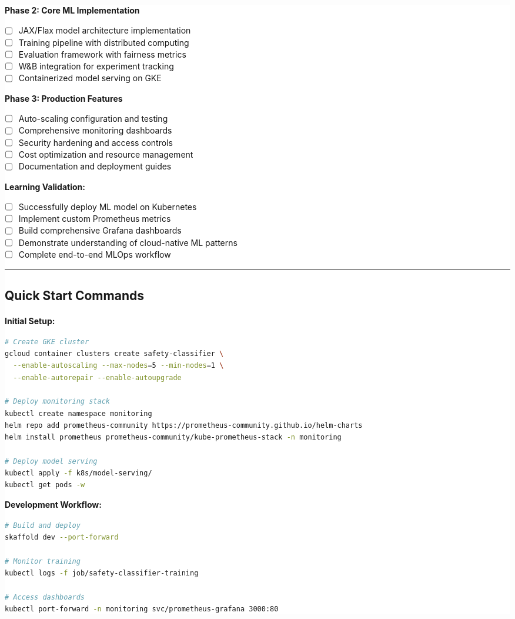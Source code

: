**Phase 2: Core ML Implementation**
- [ ] JAX/Flax model architecture implementation
- [ ] Training pipeline with distributed computing
- [ ] Evaluation framework with fairness metrics
- [ ] W&B integration for experiment tracking
- [ ] Containerized model serving on GKE

**Phase 3: Production Features**
- [ ] Auto-scaling configuration and testing
- [ ] Comprehensive monitoring dashboards
- [ ] Security hardening and access controls
- [ ] Cost optimization and resource management
- [ ] Documentation and deployment guides

**Learning Validation:**
- [ ] Successfully deploy ML model on Kubernetes
- [ ] Implement custom Prometheus metrics
- [ ] Build comprehensive Grafana dashboards
- [ ] Demonstrate understanding of cloud-native ML patterns
- [ ] Complete end-to-end MLOps workflow

---

## Quick Start Commands

**Initial Setup:**
```bash
# Create GKE cluster
gcloud container clusters create safety-classifier \
  --enable-autoscaling --max-nodes=5 --min-nodes=1 \
  --enable-autorepair --enable-autoupgrade

# Deploy monitoring stack
kubectl create namespace monitoring
helm repo add prometheus-community https://prometheus-community.github.io/helm-charts
helm install prometheus prometheus-community/kube-prometheus-stack -n monitoring

# Deploy model serving
kubectl apply -f k8s/model-serving/
kubectl get pods -w
```

**Development Workflow:**
```bash
# Build and deploy
skaffold dev --port-forward

# Monitor training
kubectl logs -f job/safety-classifier-training

# Access dashboards
kubectl port-forward -n monitoring svc/prometheus-grafana 3000:80
```